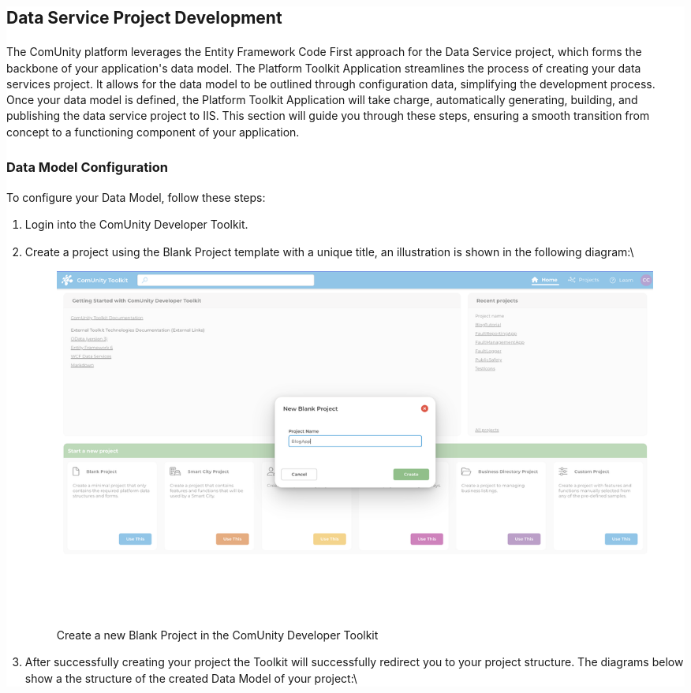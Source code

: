 ## **Data Service Project Development**&#x20;

The ComUnity platform leverages the Entity Framework Code First approach for the Data Service project, which forms the backbone of your application's data model. The Platform Toolkit Application streamlines the process of creating your data services project. It allows for the data model to be outlined through configuration data, simplifying the development process. Once your data model is defined, the Platform Toolkit Application will take charge, automatically generating, building, and publishing the data service project to IIS. This section will guide you through these steps, ensuring a smooth transition from concept to a functioning component of your application.

### Data Model Configuration

To configure your Data Model, follow these steps:

1. &#x20;Login into the ComUnity Developer Toolkit.
2.  Create a project using the Blank Project template with a unique title, an illustration is shown in the following diagram:\


    <figure><img src="../.gitbook/assets/Screenshot 2023-12-18 at 06.01.26.png" alt=""><figcaption><p>Create a new Blank Project in the ComUnity Developer Toolkit</p></figcaption></figure>
3.  After successfully creating your project the Toolkit will successfully redirect you to your project structure. The diagrams below show a the structure of the created Data Model of your project:\

